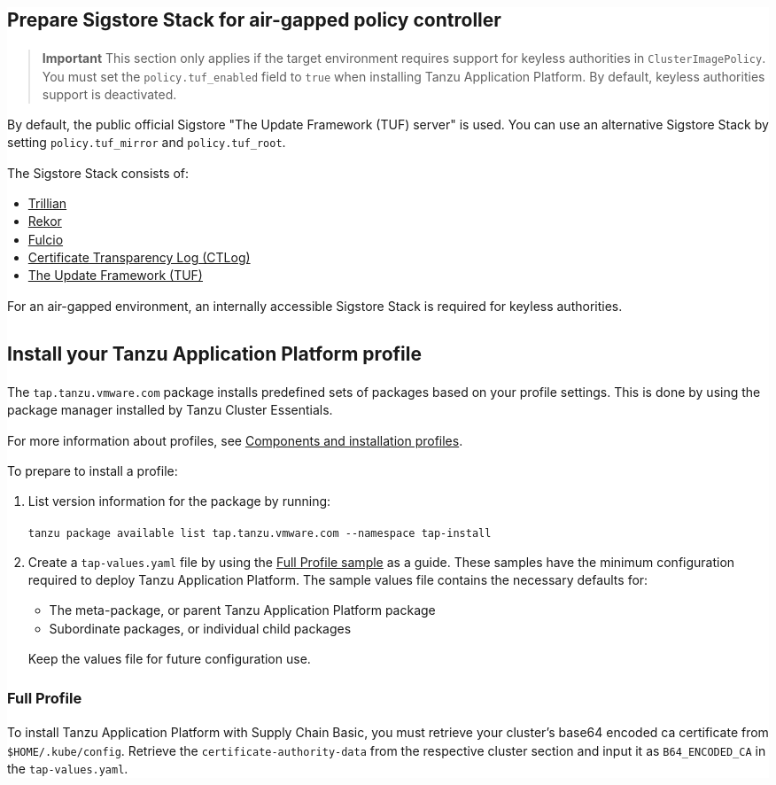 ## <a id='air-gap-policy'></a> Prepare Sigstore Stack for air-gapped policy controller

>**Important** This section only applies if the target environment requires support for keyless authorities in `ClusterImagePolicy`. You must set the `policy.tuf_enabled` field to `true` when installing Tanzu Application Platform.
By default, keyless authorities support is deactivated.

By default, the public official Sigstore "The Update Framework (TUF) server" is used.
You can use an alternative Sigstore Stack by setting `policy.tuf_mirror` and `policy.tuf_root`.

The Sigstore Stack consists of:

- [Trillian](https://github.com/google/trillian)
- [Rekor](https://github.com/sigstore/rekor)
- [Fulcio](https://github.com/sigstore/fulcio)
- [Certificate Transparency Log (CTLog)](https://github.com/google/certificate-transparency-go)
- [The Update Framework (TUF)](https://theupdateframework.io/)

For an air-gapped environment, an internally accessible Sigstore Stack is required for keyless authorities.

## <a id='install-profile'></a> Install your Tanzu Application Platform profile

The `tap.tanzu.vmware.com` package installs predefined sets of packages based on your profile settings.
This is done by using the package manager installed by Tanzu Cluster Essentials.

For more information about profiles, see [Components and installation profiles](../about-package-profiles.md).

To prepare to install a profile:

1. List version information for the package by running:

    ```console
    tanzu package available list tap.tanzu.vmware.com --namespace tap-install
    ```

1. Create a `tap-values.yaml` file by using the
[Full Profile sample](#full-profile) as a guide.
These samples have the minimum configuration required to deploy Tanzu Application Platform.
The sample values file contains the necessary defaults for:

    - The meta-package, or parent Tanzu Application Platform package
    - Subordinate packages, or individual child packages

    Keep the values file for future configuration use.

### <a id='full-profile'></a> Full Profile

To install Tanzu Application Platform with Supply Chain Basic,
you must retrieve your cluster’s base64 encoded ca certificate from `$HOME/.kube/config`.
Retrieve the `certificate-authority-data` from the respective cluster section
and input it as `B64_ENCODED_CA` in the `tap-values.yaml`.
